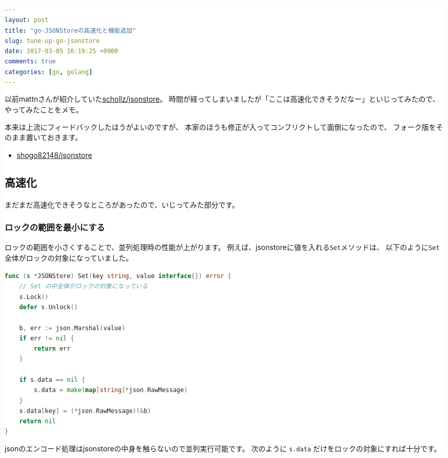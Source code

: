 ```yaml
---
layout: post
title: "go-JSONStoreの高速化と機能追加"
slug: tune-up-go-jsonstore
date: 2017-03-05 16:19:25 +0900
comments: true
categories: [go, golang]
---
```


以前mattnさんが紹介していた[schollz/jsonstore](https://github.com/schollz/jsonstore)。
時間が経ってしまいましたが「ここは高速化できそうだなー」といじってみたので、
やってみたことをメモ。

本来は上流にフィードバックしたほうがよいのですが、
本家のほうも修正が入ってコンフリクトして面倒になったので、
フォーク版をそのまま置いておきます。

- [shogo82148/jsonstore](https://github.com/shogo82148/jsonstore)



## 高速化

まだまだ高速化できそうなところがあったので、いじってみた部分です。

### ロックの範囲を最小にする

ロックの範囲を小さくすることで、並列処理時の性能が上がります。
例えば、jsonstoreに値を入れる`Set`メソッドは、
以下のように`Set`全体がロックの対象になっていました。

``` go
func (s *JSONStore) Set(key string, value interface{}) error {
	// Set の中全体がロックの対象になっている
	s.Lock()
	defer s.Unlock()

	b, err := json.Marshal(value)
	if err != nil {
		return err
	}

	if s.data == nil {
		s.data = make(map[string]*json.RawMessage)
	}
	s.data[key] = (*json.RawMessage)(&b)
	return nil
}
```

jsonのエンコード処理はjsonstoreの中身を触らないので並列実行可能です。
次のように `s.data` だけをロックの対象にすれば十分です。
